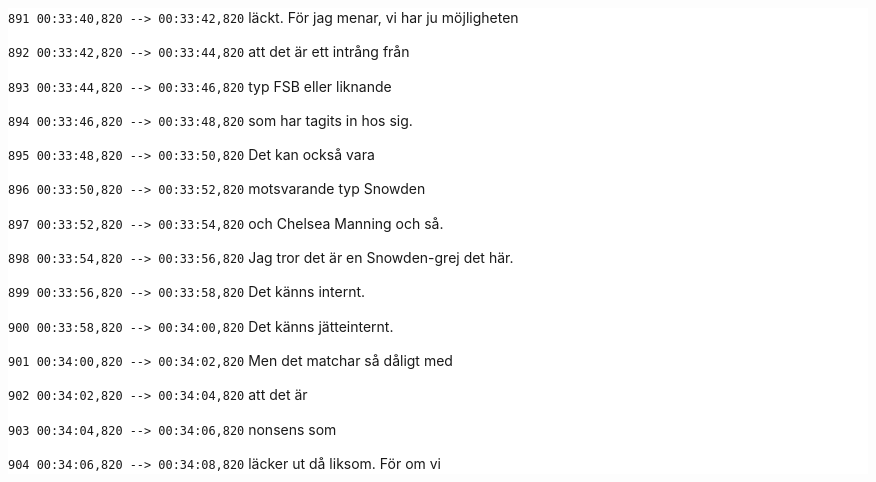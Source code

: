 

`891 00:33:40,820 --> 00:33:42,820`
läckt. För jag menar, vi har ju möjligheten



`892 00:33:42,820 --> 00:33:44,820`
att det är ett intrång från



`893 00:33:44,820 --> 00:33:46,820`
typ FSB eller liknande



`894 00:33:46,820 --> 00:33:48,820`
som har tagits in hos sig.



`895 00:33:48,820 --> 00:33:50,820`
Det kan också vara



`896 00:33:50,820 --> 00:33:52,820`
motsvarande typ Snowden



`897 00:33:52,820 --> 00:33:54,820`
och Chelsea Manning och så.



`898 00:33:54,820 --> 00:33:56,820`
Jag tror det är en Snowden-grej det här.



`899 00:33:56,820 --> 00:33:58,820`
Det känns internt.



`900 00:33:58,820 --> 00:34:00,820`
Det känns jätteinternt.



`901 00:34:00,820 --> 00:34:02,820`
Men det matchar så dåligt med



`902 00:34:02,820 --> 00:34:04,820`
att det är



`903 00:34:04,820 --> 00:34:06,820`
nonsens som



`904 00:34:06,820 --> 00:34:08,820`
läcker ut då liksom. För om vi
